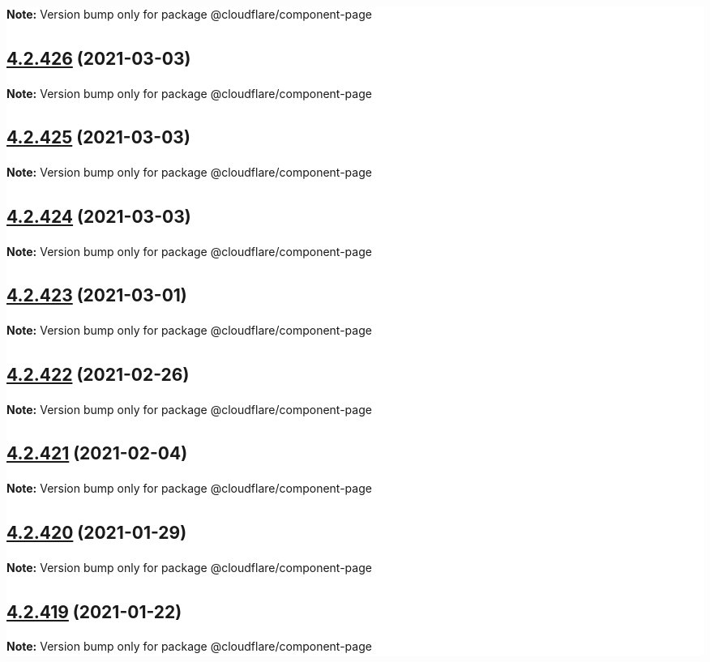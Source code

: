 **Note:** Version bump only for package @cloudflare/component-page

## [4.2.426](http://stash.cfops.it:7999/fe/stratus/compare/@cloudflare/component-page@4.2.425...@cloudflare/component-page@4.2.426) (2021-03-03)

**Note:** Version bump only for package @cloudflare/component-page

## [4.2.425](http://stash.cfops.it:7999/fe/stratus/compare/@cloudflare/component-page@4.2.424...@cloudflare/component-page@4.2.425) (2021-03-03)

**Note:** Version bump only for package @cloudflare/component-page

## [4.2.424](http://stash.cfops.it:7999/fe/stratus/compare/@cloudflare/component-page@4.2.423...@cloudflare/component-page@4.2.424) (2021-03-03)

**Note:** Version bump only for package @cloudflare/component-page

## [4.2.423](http://stash.cfops.it:7999/fe/stratus/compare/@cloudflare/component-page@4.2.422...@cloudflare/component-page@4.2.423) (2021-03-01)

**Note:** Version bump only for package @cloudflare/component-page

## [4.2.422](http://stash.cfops.it:7999/fe/stratus/compare/@cloudflare/component-page@4.2.421...@cloudflare/component-page@4.2.422) (2021-02-26)

**Note:** Version bump only for package @cloudflare/component-page

## [4.2.421](http://stash.cfops.it:7999/fe/stratus/compare/@cloudflare/component-page@4.2.420...@cloudflare/component-page@4.2.421) (2021-02-04)

**Note:** Version bump only for package @cloudflare/component-page

## [4.2.420](http://stash.cfops.it:7999/fe/stratus/compare/@cloudflare/component-page@4.2.419...@cloudflare/component-page@4.2.420) (2021-01-29)

**Note:** Version bump only for package @cloudflare/component-page

## [4.2.419](http://stash.cfops.it:7999/fe/stratus/compare/@cloudflare/component-page@4.2.418...@cloudflare/component-page@4.2.419) (2021-01-22)

**Note:** Version bump only for package @cloudflare/component-page
